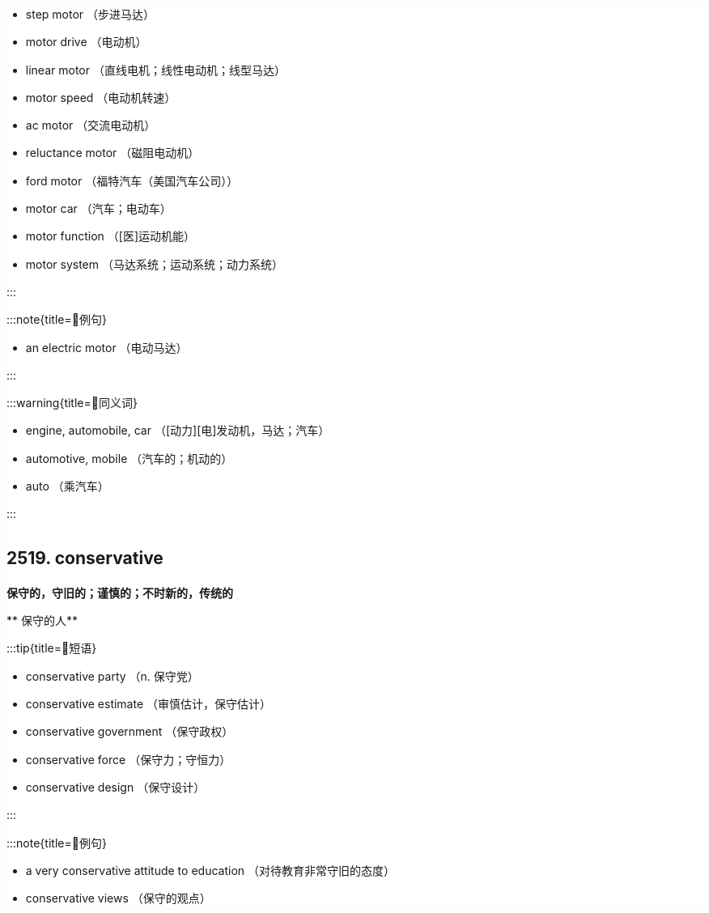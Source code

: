 - step motor （步进马达）

- motor drive （电动机）

- linear motor （直线电机；线性电动机；线型马达）

- motor speed （电动机转速）

- ac motor （交流电动机）

- reluctance motor （磁阻电动机）

- ford motor （福特汽车（美国汽车公司））

- motor car （汽车；电动车）

- motor function （[医]运动机能）

- motor system （马达系统；运动系统；动力系统）

:::

:::note{title=🎤例句}

- an electric motor （电动马达）

:::

:::warning{title=🤔同义词}

- engine, automobile, car （[动力][电]发动机，马达；汽车）

- automotive, mobile （汽车的；机动的）

- auto （乘汽车）

:::


## 2519. conservative

**保守的，守旧的；谨慎的；不时新的，传统的**

** 保守的人**

:::tip{title=🤩短语}

- conservative party （n. 保守党）

- conservative estimate （审慎估计，保守估计）

- conservative government （保守政权）

- conservative force （保守力；守恒力）

- conservative design （保守设计）

:::

:::note{title=🎤例句}

- a very conservative attitude to education （对待教育非常守旧的态度）

- conservative views （保守的观点）
